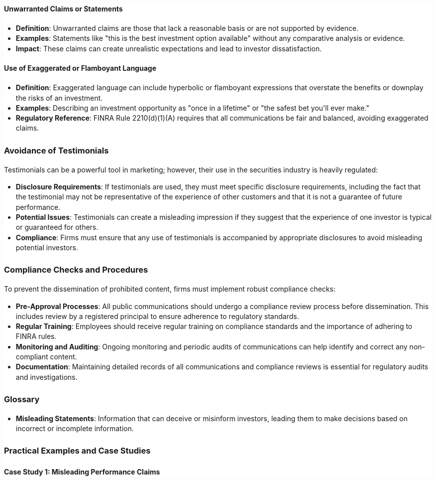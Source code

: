 #### Unwarranted Claims or Statements

- **Definition**: Unwarranted claims are those that lack a reasonable basis or are not supported by evidence.
- **Examples**: Statements like "this is the best investment option available" without any comparative analysis or evidence.
- **Impact**: These claims can create unrealistic expectations and lead to investor dissatisfaction.

#### Use of Exaggerated or Flamboyant Language

- **Definition**: Exaggerated language can include hyperbolic or flamboyant expressions that overstate the benefits or downplay the risks of an investment.
- **Examples**: Describing an investment opportunity as "once in a lifetime" or "the safest bet you'll ever make."
- **Regulatory Reference**: FINRA Rule 2210(d)(1)(A) requires that all communications be fair and balanced, avoiding exaggerated claims.

### Avoidance of Testimonials

Testimonials can be a powerful tool in marketing; however, their use in the securities industry is heavily regulated:

- **Disclosure Requirements**: If testimonials are used, they must meet specific disclosure requirements, including the fact that the testimonial may not be representative of the experience of other customers and that it is not a guarantee of future performance.
- **Potential Issues**: Testimonials can create a misleading impression if they suggest that the experience of one investor is typical or guaranteed for others.
- **Compliance**: Firms must ensure that any use of testimonials is accompanied by appropriate disclosures to avoid misleading potential investors.

### Compliance Checks and Procedures

To prevent the dissemination of prohibited content, firms must implement robust compliance checks:

- **Pre-Approval Processes**: All public communications should undergo a compliance review process before dissemination. This includes review by a registered principal to ensure adherence to regulatory standards.
- **Regular Training**: Employees should receive regular training on compliance standards and the importance of adhering to FINRA rules.
- **Monitoring and Auditing**: Ongoing monitoring and periodic audits of communications can help identify and correct any non-compliant content.
- **Documentation**: Maintaining detailed records of all communications and compliance reviews is essential for regulatory audits and investigations.

### Glossary

- **Misleading Statements**: Information that can deceive or misinform investors, leading them to make decisions based on incorrect or incomplete information.

### Practical Examples and Case Studies

#### Case Study 1: Misleading Performance Claims

